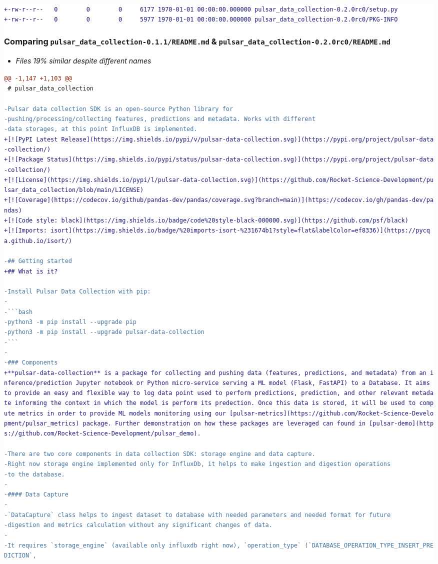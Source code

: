 ```diff
+-rw-r--r--   0        0        0     6177 1970-01-01 00:00:00.000000 pulsar_data_collection-0.2.0rc0/setup.py
+-rw-r--r--   0        0        0     5977 1970-01-01 00:00:00.000000 pulsar_data_collection-0.2.0rc0/PKG-INFO
```

### Comparing `pulsar_data_collection-0.1.1/README.md` & `pulsar_data_collection-0.2.0rc0/README.md`

 * *Files 19% similar despite different names*

```diff
@@ -1,147 +1,103 @@
 # pulsar_data_collection
 
-Pulsar data collection SDK is an open-source Python library for
-pushing/processing/collecting features, predictions and metadata. Works with different
-data storages, at this point InfluxDB is implemented.
+[![PyPI Latest Release](https://img.shields.io/pypi/v/pulsar-data-collection.svg)](https://pypi.org/project/pulsar-data-collection/)
+[![Package Status](https://img.shields.io/pypi/status/pulsar-data-collection.svg)](https://pypi.org/project/pulsar-data-collection/)
+[![License](https://img.shields.io/pypi/l/pulsar-data-collection.svg)](https://github.com/Rocket-Science-Development/pulsar_data_collection/blob/main/LICENSE)
+[![Coverage](https://codecov.io/github/pandas-dev/pandas/coverage.svg?branch=main)](https://codecov.io/gh/pandas-dev/pandas)
+[![Code style: black](https://img.shields.io/badge/code%20style-black-000000.svg)](https://github.com/psf/black)
+[![Imports: isort](https://img.shields.io/badge/%20imports-isort-%231674b1?style=flat&labelColor=ef8336)](https://pycqa.github.io/isort/)
 
-## Getting started
+## What is it?
 
-Install Pulsar Data Collection with pip:
-
-```bash
-python3 -m pip install --upgrade pip
-python3 -m pip install --upgrade pulsar-data-collection
-```
-
-### Components
+**pulsar-data-collection** is a package for collecting and pushing data (features, predictions, and metadata) from an inference/prediction Jupyter notebook or Python micro-service serving a ML model (Flask, FastAPI) to a Database. It aims to provide an easy and flexible way to log data point used to perform predictions, prediction, and other relevant metadate informing the context in which the model is perform its predection. Once this data is stored, it will be used to compute metrics in order to provide ML models monitoring using our [pulsar-metrics](https://github.com/Rocket-Science-Development/pulsar_metrics) package. Further demonstration on how these packages are leveraged can found in [pulsar-demo](https://github.com/Rocket-Science-Development/pulsar_demo).
 
-There are two core components in data collection SDK: storage engine and data capture.
-Right now storage engine implemented only for InfluxDb, it helps to make ingestion and digestion operations
-to the database.
-
-#### Data Capture
-
-`DataCapture` class helps to ingest dataset to database with needed parameters and needed format for future
-digestion and metrics calculation without any significant changes of data.
-
-It requires `storage_engine` (available only influxdb right now), `operation_type` (`DATABASE_OPERATION_TYPE_INSERT_PREDICTION`,
```